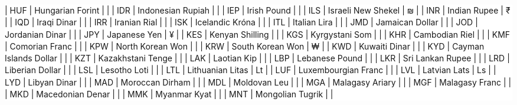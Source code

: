 | HUF  | Hungarian Forint                    |        |
| IDR  | Indonesian Rupiah                   |        |
| IEP  | Irish Pound                         |        |
| ILS  | Israeli New Shekel                  | ₪      |
| INR  | Indian Rupee                        | ₹      |
| IQD  | Iraqi Dinar                         |        |
| IRR  | Iranian Rial                        |        |
| ISK  | Icelandic Króna                     |        |
| ITL  | Italian Lira                        |        |
| JMD  | Jamaican Dollar                     |        |
| JOD  | Jordanian Dinar                     |        |
| JPY  | Japanese Yen                        | ¥      |
| KES  | Kenyan Shilling                     |        |
| KGS  | Kyrgystani Som                      |        |
| KHR  | Cambodian Riel                      |        |
| KMF  | Comorian Franc                      |        |
| KPW  | North Korean Won                    |        |
| KRW  | South Korean Won                    | ₩      |
| KWD  | Kuwaiti Dinar                       |        |
| KYD  | Cayman Islands Dollar               |        |
| KZT  | Kazakhstani Tenge                   |        |
| LAK  | Laotian Kip                         |        |
| LBP  | Lebanese Pound                      |        |
| LKR  | Sri Lankan Rupee                    |        |
| LRD  | Liberian Dollar                     |        |
| LSL  | Lesotho Loti                        |        |
| LTL  | Lithuanian Litas                    | Lt     |
| LUF  | Luxembourgian Franc                 |        |
| LVL  | Latvian Lats                        | Ls     |
| LYD  | Libyan Dinar                        |        |
| MAD  | Moroccan Dirham                     |        |
| MDL  | Moldovan Leu                        |        |
| MGA  | Malagasy Ariary                     |        |
| MGF  | Malagasy Franc                      |        |
| MKD  | Macedonian Denar                    |        |
| MMK  | Myanmar Kyat                        |        |
| MNT  | Mongolian Tugrik                    |        |